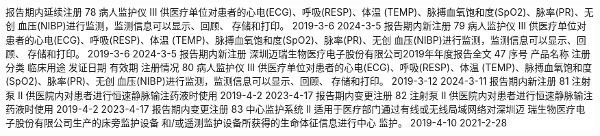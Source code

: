 报告期内延续注册
78
病人监护仪
III
供医疗单位对患者的心电(ECG)、呼吸(RESP)、体温
(TEMP)、脉搏血氧饱和度(SpO2)、脉率(PR)、无创
血压(NIBP)进行监测，监测信息可以显示、回顾、
存储和打印。
2019-3-6
2024-3-5
报告期内新注册
79
病人监护仪
III
供医疗单位对患者的心电(ECG)、呼吸(RESP)、体温
(TEMP)、脉搏血氧饱和度(SpO2)、脉率(PR)、无创
血压(NIBP)进行监测，监测信息可以显示、回顾、
存储和打印。
2019-3-6
2024-3-5
报告期内新注册
深圳迈瑞生物医疗电子股份有限公司2019年年度报告全文
47
序号
产品名称
注册
分类
临床用途
发证日期
有效期
注册情况
80
病人监护仪
III
供医疗单位对患者的心电(ECG)、呼吸(RESP)、体温
(TEMP)、脉搏血氧饱和度(SpO2)、脉率(PR)、无创
血压(NIBP)进行监测，监测信息可以显示、回顾、
存储和打印。
2019-3-12
2024-3-11
报告期内新注册
81
注射泵
II
供医院内对患者进行恒速静脉输注药液时使用
2019-4-2
2023-4-17
报告期内变更注册
82
注射泵
II
供医院内对患者进行恒速静脉输注药液时使用
2019-4-2
2023-4-17
报告期内变更注册
83
中心监护系统
II
适用于医疗部门通过有线或无线局域网络对深圳迈
瑞生物医疗电子股份有限公司生产的床旁监护设备
和/或遥测监护设备所获得的生命体征信息进行中心
监护。
2019-4-10
2021-2-28